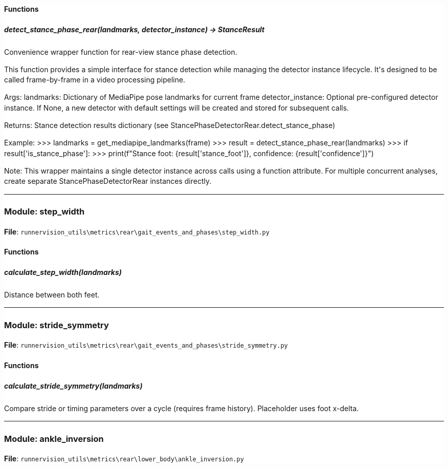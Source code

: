 #### Functions  
##### detect_stance_phase_rear(landmarks, detector_instance) -> StanceResult  
Convenience wrapper function for rear-view stance phase detection.

This function provides a simple interface for stance detection while managing
the detector instance lifecycle. It's designed to be called frame-by-frame
in a video processing pipeline.

Args:
    landmarks: Dictionary of MediaPipe pose landmarks for current frame
    detector_instance: Optional pre-configured detector instance. If None,
                     a new detector with default settings will be created
                     and stored for subsequent calls.
                     
Returns:
    Stance detection results dictionary (see StancePhaseDetectorRear.detect_stance_phase)
    
Example:
    >>> landmarks = get_mediapipe_landmarks(frame)
    >>> result = detect_stance_phase_rear(landmarks)
    >>> if result['is_stance_phase']:
    >>>     print(f"Stance foot: {result['stance_foot']}, confidence: {result['confidence']}")
    
Note:
    This wrapper maintains a single detector instance across calls using a
    function attribute. For multiple concurrent analyses, create separate
    StancePhaseDetectorRear instances directly.  
  
---  
  
### Module: step_width  
**File**: `runnervision_utils\metrics\rear\gait_events_and_phases\step_width.py`  
  
#### Functions  
##### calculate_step_width(landmarks)  
Distance between both feet.  
  
---  
  
### Module: stride_symmetry  
**File**: `runnervision_utils\metrics\rear\gait_events_and_phases\stride_symmetry.py`  
  
#### Functions  
##### calculate_stride_symmetry(landmarks)  
Compare stride or timing parameters over a cycle (requires frame history).
Placeholder uses foot x-delta.  
  
---  
  
### Module: ankle_inversion  
**File**: `runnervision_utils\metrics\rear\lower_body\ankle_inversion.py`  
  